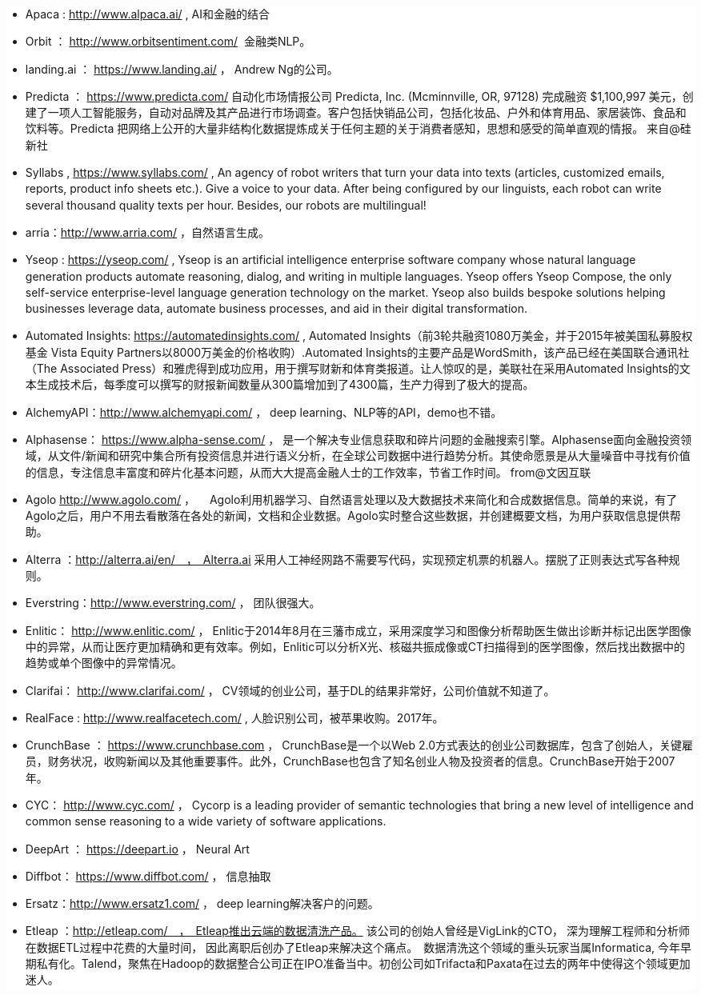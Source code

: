 - Apaca : http://www.alpaca.ai/ , AI和金融的结合

- Orbit ： http://www.orbitsentiment.com/  金融类NLP。

- landing.ai ： https://www.landing.ai/ ， Andrew Ng的公司。

- Predicta ： https://www.predicta.com/    自动化市场情报公司 Predicta, Inc. (Mcminnville, OR, 97128) 完成融资 $1,100,997 美元，创建了一项人工智能服务，自动对品牌及其产品进行市场调查。客户包括快销品公司，包括化妆品、户外和体育用品、家居装饰、食品和饮料等。Predicta 把网络上公开的大量非结构化数据提炼成关于任何主题的关于消费者感知，思想和感受的简单直观的情报。 来自@硅新社

- Syllabs , https://www.syllabs.com/ , An agency of robot writers that turn your data into texts (articles, customized emails, reports, product info sheets etc.). Give a voice to your data. After being configured by our linguists, each robot can write several thousand quality texts per hour. Besides, our robots are multilingual!

- arria：http://www.arria.com/ ，自然语言生成。

- Yseop : https://yseop.com/ , Yseop is an artificial intelligence enterprise software company whose natural language generation products automate reasoning, dialog, and writing in multiple languages. Yseop offers Yseop Compose, the only self-service enterprise-level language generation technology on the market. Yseop also builds bespoke solutions helping businesses leverage data, automate business processes, and aid in their digital transformation.

- Automated Insights: https://automatedinsights.com/ , Automated Insights（前3轮共融资1080万美金，并于2015年被美国私募股权基金 Vista Equity Partners以8000万美金的价格收购）.Automated Insights的主要产品是WordSmith，该产品已经在美国联合通讯社（The Associated Press）和雅虎得到成功应用，用于撰写财新和体育类报道。让人惊叹的是，美联社在采用Automated Insights的文本生成技术后，每季度可以撰写的财报新闻数量从300篇增加到了4300篇，生产力得到了极大的提高。

- AlchemyAPI：http://www.alchemyapi.com/ ， deep learning、NLP等的API，demo也不错。

-  Alphasense： https://www.alpha-sense.com/ ， 是一个解决专业信息获取和碎片问题的金融搜索引擎。Alphasense面向金融投资领域，从文件/新闻和研究中集合所有投资信息并进行语义分析，在全球公司数据中进行趋势分析。其使命愿景是从大量噪音中寻找有价值的信息，专注信息丰富度和碎片化基本问题，从而大大提高金融人士的工作效率，节省工作时间。 from@文因互联

- Agolo  http://www.agolo.com/ ， 　Agolo利用机器学习、自然语言处理以及大数据技术来简化和合成数据信息。简单的来说，有了Agolo之后，用户不用去看散落在各处的新闻，文档和企业数据。Agolo实时整合这些数据，并创建概要文档，为用户获取信息提供帮助。

- Alterra  ：http://alterra.ai/en/　，　Alterra.ai 采用人工神经网路不需要写代码，实现预定机票的机器人。摆脱了正则表达式写各种规则。

- Everstring：http://www.everstring.com/ ， 团队很强大。

- Enlitic： http://www.enlitic.com/ ， Enlitic于2014年8月在三藩市成立，采用深度学习和图像分析帮助医生做出诊断并标记出医学图像中的异常，从而让医疗更加精确和更有效率。例如，Enlitic可以分析X光、核磁共振成像或CT扫描得到的医学图像，然后找出数据中的趋势或单个图像中的异常情况。

- Clarifai： http://www.clarifai.com/ ， CV领域的创业公司，基于DL的结果非常好，公司价值就不知道了。

- RealFace : http://www.realfacetech.com/ , 人脸识别公司，被苹果收购。2017年。

- CrunchBase ： https://www.crunchbase.com ， CrunchBase是一个以Web 2.0方式表达的创业公司数据库，包含了创始人，关键雇员，财务状况，收购新闻以及其他重要事件。此外，CrunchBase也包含了知名创业人物及投资者的信息。CrunchBase开始于2007年。

- CYC： http://www.cyc.com/ ， Cycorp is a leading provider of semantic technologies that bring a new level of intelligence and common sense reasoning to a wide variety of software applications. 

- DeepArt ： https://deepart.io ， Neural Art

- Diffbot： https://www.diffbot.com/ ， 信息抽取

- Ersatz：http://www.ersatz1.com/ ， deep learning解决客户的问题。

- Etleap ：http://etleap.com/　，　Etleap推出云端的数据清洗产品。 该公司的创始人曾经是VigLink的CTO， 深为理解工程师和分析师在数据ETL过程中花费的大量时间， 因此离职后创办了Etleap来解决这个痛点。　数据清洗这个领域的重头玩家当属Informatica, 今年早期私有化。Talend，聚焦在Hadoop的数据整合公司正在IPO准备当中。初创公司如Trifacta和Paxata在过去的两年中使得这个领域更加迷人。
